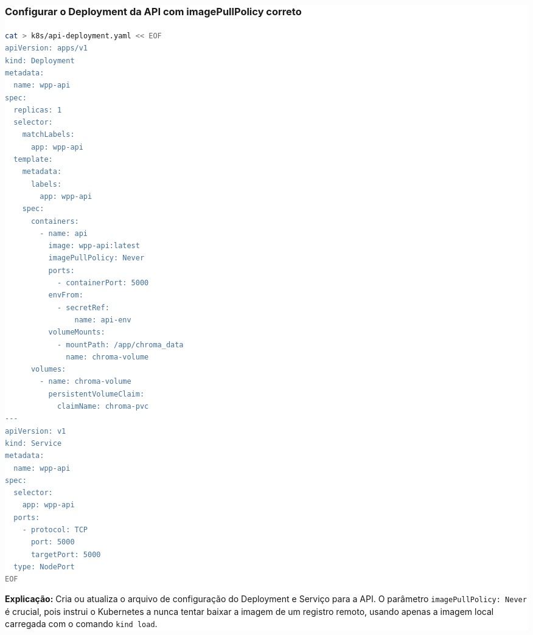 ### Configurar o Deployment da API com imagePullPolicy correto
```bash
cat > k8s/api-deployment.yaml << EOF
apiVersion: apps/v1
kind: Deployment
metadata:
  name: wpp-api
spec:
  replicas: 1
  selector:
    matchLabels:
      app: wpp-api
  template:
    metadata:
      labels:
        app: wpp-api
    spec:
      containers:
        - name: api
          image: wpp-api:latest
          imagePullPolicy: Never
          ports:
            - containerPort: 5000
          envFrom:
            - secretRef:
                name: api-env
          volumeMounts:
            - mountPath: /app/chroma_data
              name: chroma-volume
      volumes:
        - name: chroma-volume
          persistentVolumeClaim:
            claimName: chroma-pvc
---
apiVersion: v1
kind: Service
metadata:
  name: wpp-api
spec:
  selector:
    app: wpp-api
  ports:
    - protocol: TCP
      port: 5000
      targetPort: 5000
  type: NodePort
EOF
```
**Explicação:** Cria ou atualiza o arquivo de configuração do Deployment e Serviço para a API. O parâmetro `imagePullPolicy: Never` é crucial, pois instrui o Kubernetes a nunca tentar baixar a imagem de um registro remoto, usando apenas a imagem local carregada com o comando `kind load`.

